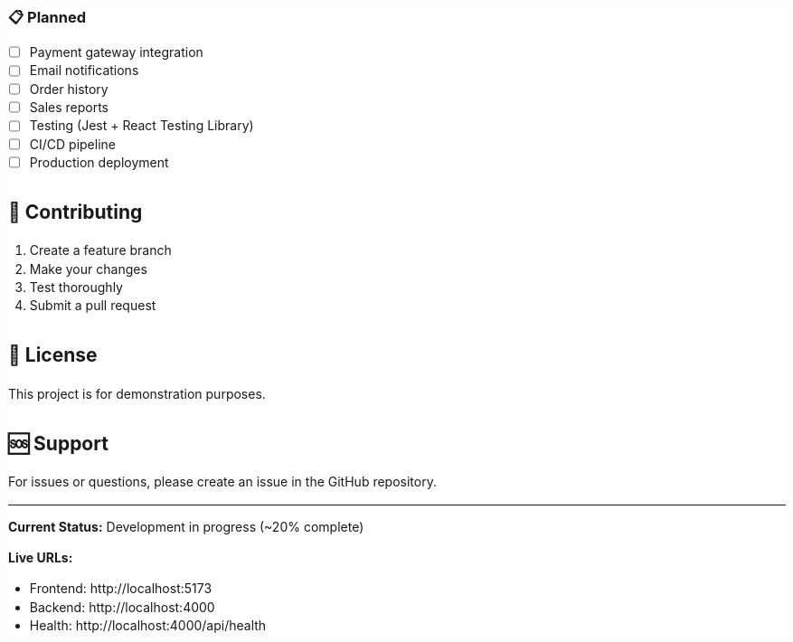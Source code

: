 ### 📋 Planned
- [ ] Payment gateway integration
- [ ] Email notifications
- [ ] Order history
- [ ] Sales reports
- [ ] Testing (Jest + React Testing Library)
- [ ] CI/CD pipeline
- [ ] Production deployment

## 🤝 Contributing

1. Create a feature branch
2. Make your changes
3. Test thoroughly
4. Submit a pull request

## 📄 License

This project is for demonstration purposes.

## 🆘 Support

For issues or questions, please create an issue in the GitHub repository.

---

**Current Status:** Development in progress (~20% complete)

**Live URLs:**
- Frontend: http://localhost:5173
- Backend: http://localhost:4000
- Health: http://localhost:4000/api/health
